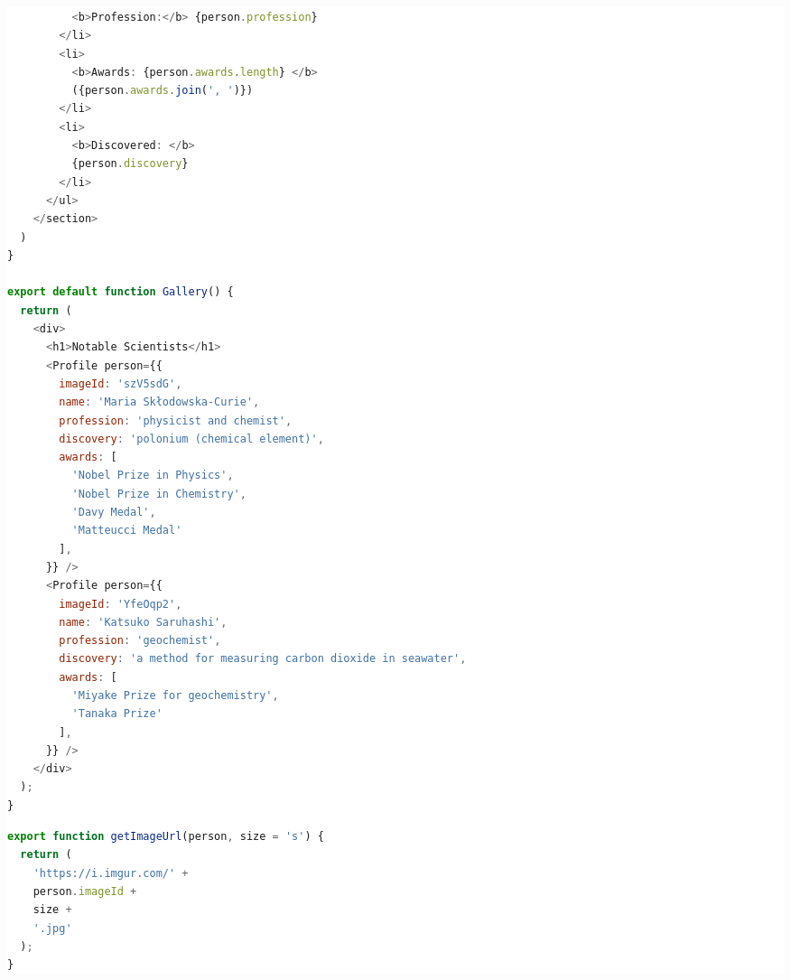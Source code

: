 ```js App.js
          <b>Profession:</b> {person.profession}
        </li>
        <li>
          <b>Awards: {person.awards.length} </b>
          ({person.awards.join(', ')})
        </li>
        <li>
          <b>Discovered: </b>
          {person.discovery}
        </li>
      </ul>
    </section>
  )
}

export default function Gallery() {
  return (
    <div>
      <h1>Notable Scientists</h1>
      <Profile person={{
        imageId: 'szV5sdG',
        name: 'Maria Skłodowska-Curie',
        profession: 'physicist and chemist',
        discovery: 'polonium (chemical element)',
        awards: [
          'Nobel Prize in Physics',
          'Nobel Prize in Chemistry',
          'Davy Medal',
          'Matteucci Medal'
        ],
      }} />
      <Profile person={{
        imageId: 'YfeOqp2',
        name: 'Katsuko Saruhashi',
        profession: 'geochemist',
        discovery: 'a method for measuring carbon dioxide in seawater',
        awards: [
          'Miyake Prize for geochemistry',
          'Tanaka Prize'
        ],
      }} />
    </div>
  );
}
```

```js utils.js
export function getImageUrl(person, size = 's') {
  return (
    'https://i.imgur.com/' +
    person.imageId +
    size +
    '.jpg'
  );
}
```
